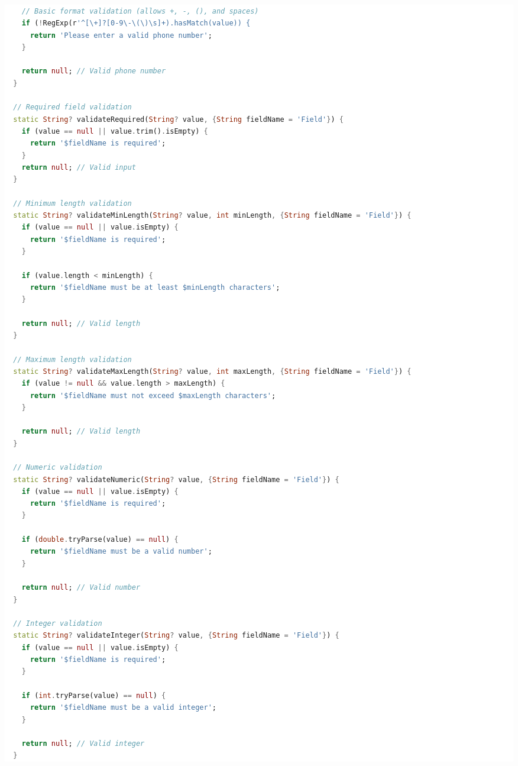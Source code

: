```dart
    // Basic format validation (allows +, -, (), and spaces)
    if (!RegExp(r'^[\+]?[0-9\-\(\)\s]+).hasMatch(value)) {
      return 'Please enter a valid phone number';
    }
    
    return null; // Valid phone number
  }
  
  // Required field validation
  static String? validateRequired(String? value, {String fieldName = 'Field'}) {
    if (value == null || value.trim().isEmpty) {
      return '$fieldName is required';
    }
    return null; // Valid input
  }
  
  // Minimum length validation
  static String? validateMinLength(String? value, int minLength, {String fieldName = 'Field'}) {
    if (value == null || value.isEmpty) {
      return '$fieldName is required';
    }
    
    if (value.length < minLength) {
      return '$fieldName must be at least $minLength characters';
    }
    
    return null; // Valid length
  }
  
  // Maximum length validation
  static String? validateMaxLength(String? value, int maxLength, {String fieldName = 'Field'}) {
    if (value != null && value.length > maxLength) {
      return '$fieldName must not exceed $maxLength characters';
    }
    
    return null; // Valid length
  }
  
  // Numeric validation
  static String? validateNumeric(String? value, {String fieldName = 'Field'}) {
    if (value == null || value.isEmpty) {
      return '$fieldName is required';
    }
    
    if (double.tryParse(value) == null) {
      return '$fieldName must be a valid number';
    }
    
    return null; // Valid number
  }
  
  // Integer validation
  static String? validateInteger(String? value, {String fieldName = 'Field'}) {
    if (value == null || value.isEmpty) {
      return '$fieldName is required';
    }
    
    if (int.tryParse(value) == null) {
      return '$fieldName must be a valid integer';
    }
    
    return null; // Valid integer
  }
```